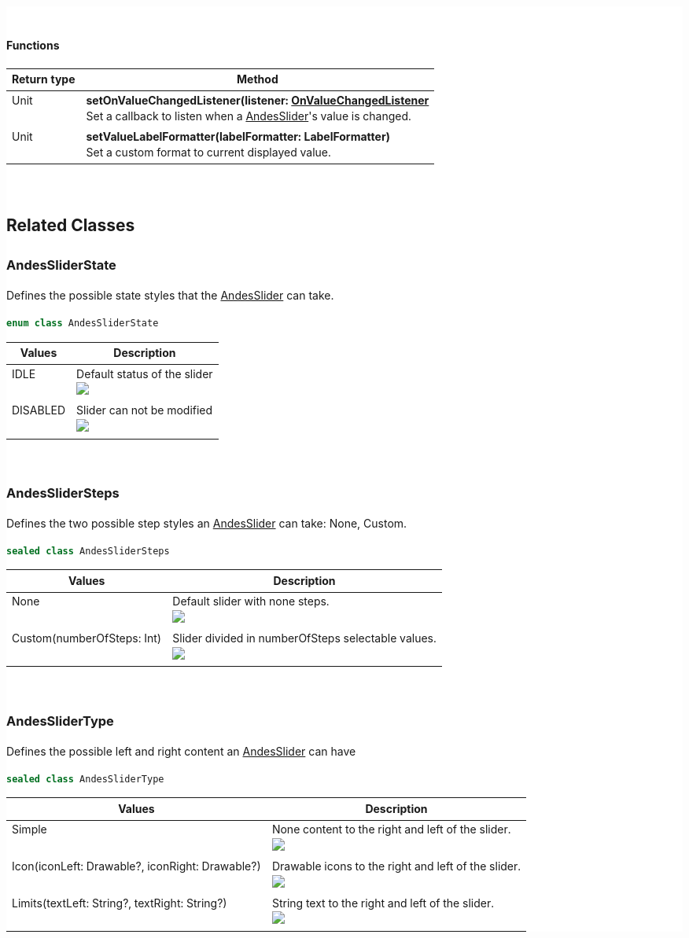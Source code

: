 <br/>

#### Functions
| Return type | Method |
| -------- | ------- |
| Unit | **setOnValueChangedListener(listener: [OnValueChangedListener](#onvaluechangedlistener)**<br/> Set a callback to listen when a [AndesSlider](#andesslider)'s value is changed. |
| Unit | **setValueLabelFormatter(labelFormatter: LabelFormatter)**<br/> Set a custom format to current displayed value. |

<br/>

## Related Classes

### AndesSliderState
Defines the possible state styles that the [AndesSlider](#andesslider) can take.

```kotlin
enum class AndesSliderState
```
| Values | Description |
| ----------- | ----------- |
| IDLE | Default status of the slider<br/><img src="https://user-images.githubusercontent.com/58984116/150181549-32ccd501-d0ca-478c-9658-a3771eacda8b.png" height="60"/> |
| DISABLED | Slider can not be modified<br/><img src="https://user-images.githubusercontent.com/58984116/150181557-2fe05e94-5800-4fb5-86df-46bd18487f27.png" height="60"/> |

<br/>

### AndesSliderSteps
Defines the two possible step styles an [AndesSlider](#andesslider) can take: None, Custom.

```kotlin
sealed class AndesSliderSteps
```

| Values | Description |
| ----------- | ----------- |
| None | Default slider with none steps. <br/><img src="https://user-images.githubusercontent.com/58984116/150183708-6c40d0d2-ede9-4f4e-88b1-a80f115d6809.png" height="90"/> |
| Custom(numberOfSteps: Int) | Slider divided in numberOfSteps selectable values. <br/><img src="https://user-images.githubusercontent.com/58984116/150183713-fbbcb3bb-512b-4986-a8ed-587e243ff5be.png" height="90"/> |

<br/>

### AndesSliderType
Defines the possible left and right content an [AndesSlider](#andesslider) can have

```kotlin
sealed class AndesSliderType
```

| Values | Description |
| ----------- | ----------- |
| Simple | None content to the right and left of the slider. <br/><img src="https://user-images.githubusercontent.com/58984116/150183970-1594a99b-f9d3-4452-ae56-c6c7a05340b6.png" height="90"/> |
| Icon(iconLeft: Drawable?, iconRight: Drawable?) | Drawable icons to the right and left of the slider. <br/><img src="https://user-images.githubusercontent.com/58984116/150183972-c8ca8740-500f-4449-af78-5fb3ad516a48.png" height="90"/> |
| Limits(textLeft: String?, textRight: String?) | String text to the right and left of the slider. <br/><img src="https://user-images.githubusercontent.com/58984116/150183975-5024a335-5034-4c72-afb9-f968cf4071ef.png" height="90"/> |
